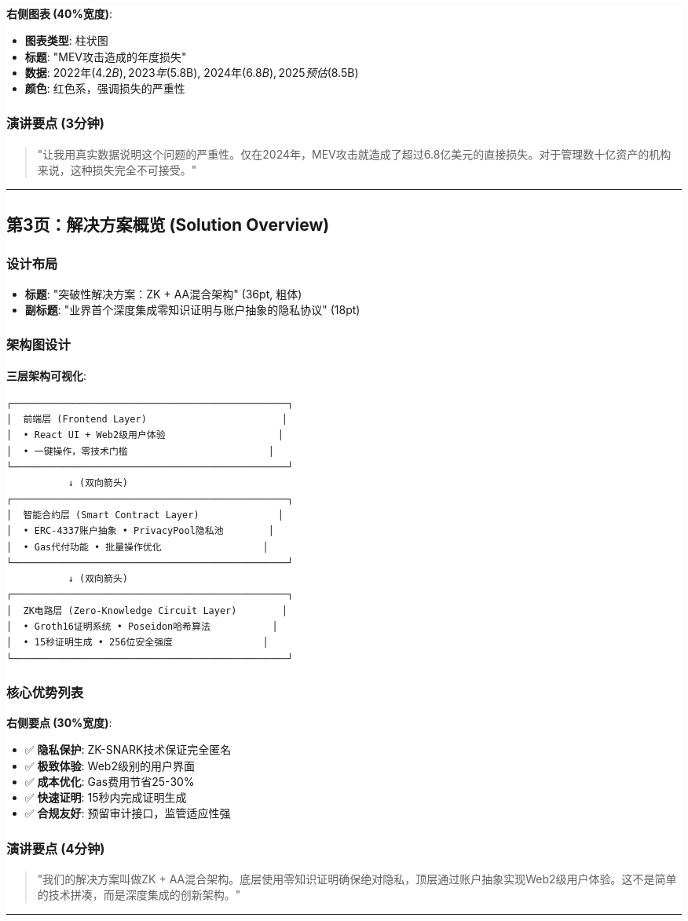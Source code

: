 **右侧图表 (40%宽度)**:
- **图表类型**: 柱状图
- **标题**: "MEV攻击造成的年度损失"
- **数据**: 2022年($4.2B), 2023年($5.8B), 2024年($6.8B), 2025预估($8.5B)
- **颜色**: 红色系，强调损失的严重性

### 演讲要点 (3分钟)
> "让我用真实数据说明这个问题的严重性。仅在2024年，MEV攻击就造成了超过6.8亿美元的直接损失。对于管理数十亿资产的机构来说，这种损失完全不可接受。"

---

## 第3页：解决方案概览 (Solution Overview)

### 设计布局
- **标题**: "突破性解决方案：ZK + AA混合架构" (36pt, 粗体)
- **副标题**: "业界首个深度集成零知识证明与账户抽象的隐私协议" (18pt)

### 架构图设计
**三层架构可视化**:
```
┌─────────────────────────────────────────────────┐
│  前端层 (Frontend Layer)                        │
│  • React UI + Web2级用户体验                    │  
│  • 一键操作，零技术门槛                         │
└─────────────────────────────────────────────────┘
           ↓ (双向箭头)
┌─────────────────────────────────────────────────┐
│  智能合约层 (Smart Contract Layer)              │
│  • ERC-4337账户抽象 • PrivacyPool隐私池        │
│  • Gas代付功能 • 批量操作优化                  │
└─────────────────────────────────────────────────┘
           ↓ (双向箭头)  
┌─────────────────────────────────────────────────┐
│  ZK电路层 (Zero-Knowledge Circuit Layer)        │
│  • Groth16证明系统 • Poseidon哈希算法           │
│  • 15秒证明生成 • 256位安全强度                │
└─────────────────────────────────────────────────┘
```

### 核心优势列表
**右侧要点 (30%宽度)**:
- ✅ **隐私保护**: ZK-SNARK技术保证完全匿名
- ✅ **极致体验**: Web2级别的用户界面  
- ✅ **成本优化**: Gas费用节省25-30%
- ✅ **快速证明**: 15秒内完成证明生成
- ✅ **合规友好**: 预留审计接口，监管适应性强

### 演讲要点 (4分钟)
> "我们的解决方案叫做ZK + AA混合架构。底层使用零知识证明确保绝对隐私，顶层通过账户抽象实现Web2级用户体验。这不是简单的技术拼凑，而是深度集成的创新架构。"

---